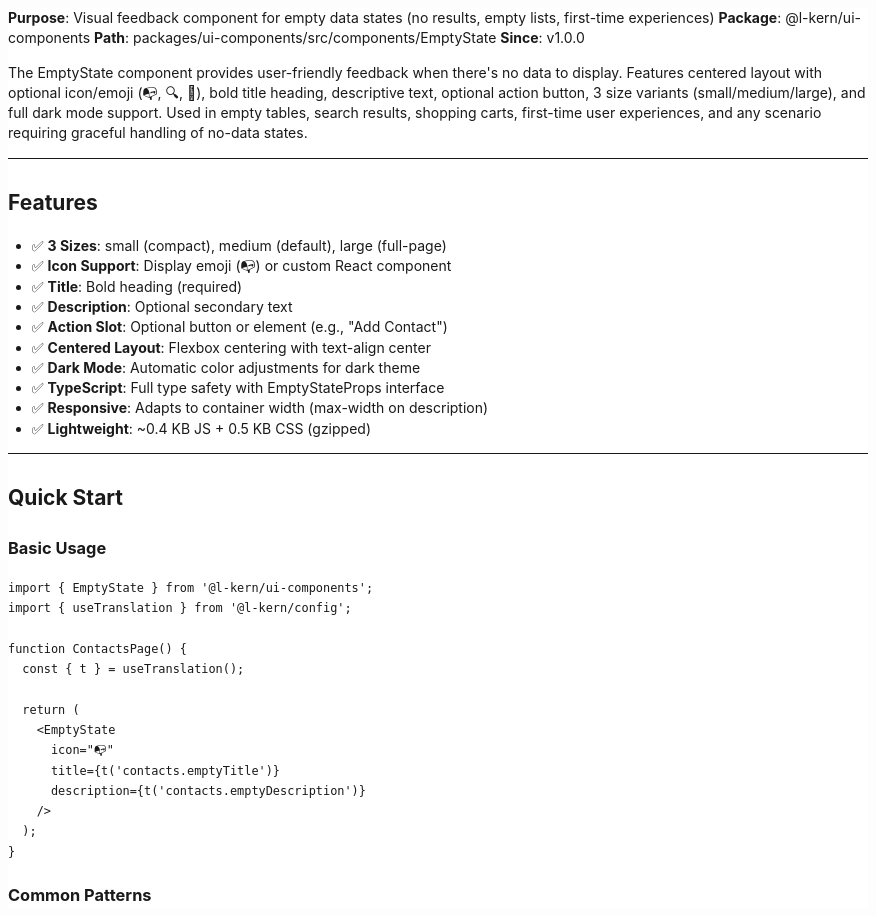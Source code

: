 **Purpose**: Visual feedback component for empty data states (no results, empty lists, first-time experiences)
**Package**: @l-kern/ui-components
**Path**: packages/ui-components/src/components/EmptyState
**Since**: v1.0.0

The EmptyState component provides user-friendly feedback when there's no data to display. Features centered layout with optional icon/emoji (📭, 🔍, 🛒), bold title heading, descriptive text, optional action button, 3 size variants (small/medium/large), and full dark mode support. Used in empty tables, search results, shopping carts, first-time user experiences, and any scenario requiring graceful handling of no-data states.

---

## Features

- ✅ **3 Sizes**: small (compact), medium (default), large (full-page)
- ✅ **Icon Support**: Display emoji (📭) or custom React component
- ✅ **Title**: Bold heading (required)
- ✅ **Description**: Optional secondary text
- ✅ **Action Slot**: Optional button or element (e.g., "Add Contact")
- ✅ **Centered Layout**: Flexbox centering with text-align center
- ✅ **Dark Mode**: Automatic color adjustments for dark theme
- ✅ **TypeScript**: Full type safety with EmptyStateProps interface
- ✅ **Responsive**: Adapts to container width (max-width on description)
- ✅ **Lightweight**: ~0.4 KB JS + 0.5 KB CSS (gzipped)

---

## Quick Start

### Basic Usage

```tsx
import { EmptyState } from '@l-kern/ui-components';
import { useTranslation } from '@l-kern/config';

function ContactsPage() {
  const { t } = useTranslation();

  return (
    <EmptyState
      icon="📭"
      title={t('contacts.emptyTitle')}
      description={t('contacts.emptyDescription')}
    />
  );
}
```

### Common Patterns
